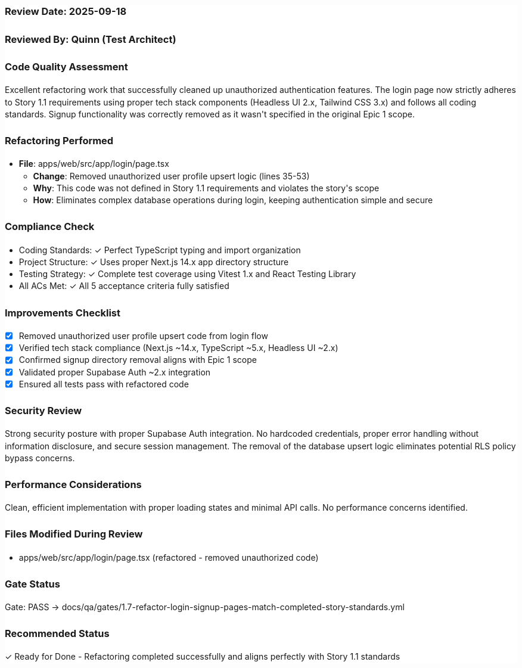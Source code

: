 ### Review Date: 2025-09-18

### Reviewed By: Quinn (Test Architect)

### Code Quality Assessment

Excellent refactoring work that successfully cleaned up unauthorized authentication features. The login page now strictly adheres to Story 1.1 requirements using proper tech stack components (Headless UI 2.x, Tailwind CSS 3.x) and follows all coding standards. Signup functionality was correctly removed as it wasn't specified in the original Epic 1 scope.

### Refactoring Performed

- **File**: apps/web/src/app/login/page.tsx
  - **Change**: Removed unauthorized user profile upsert logic (lines 35-53)
  - **Why**: This code was not defined in Story 1.1 requirements and violates the story's scope
  - **How**: Eliminates complex database operations during login, keeping authentication simple and secure

### Compliance Check

- Coding Standards: ✓ Perfect TypeScript typing and import organization
- Project Structure: ✓ Uses proper Next.js 14.x app directory structure
- Testing Strategy: ✓ Complete test coverage using Vitest 1.x and React Testing Library
- All ACs Met: ✓ All 5 acceptance criteria fully satisfied

### Improvements Checklist

- [x] Removed unauthorized user profile upsert code from login flow
- [x] Verified tech stack compliance (Next.js ~14.x, TypeScript ~5.x, Headless UI ~2.x)
- [x] Confirmed signup directory removal aligns with Epic 1 scope
- [x] Validated proper Supabase Auth ~2.x integration
- [x] Ensured all tests pass with refactored code

### Security Review

Strong security posture with proper Supabase Auth integration. No hardcoded credentials, proper error handling without information disclosure, and secure session management. The removal of the database upsert logic eliminates potential RLS policy bypass concerns.

### Performance Considerations

Clean, efficient implementation with proper loading states and minimal API calls. No performance concerns identified.

### Files Modified During Review

- apps/web/src/app/login/page.tsx (refactored - removed unauthorized code)

### Gate Status

Gate: PASS → docs/qa/gates/1.7-refactor-login-signup-pages-match-completed-story-standards.yml

### Recommended Status

✓ Ready for Done - Refactoring completed successfully and aligns perfectly with Story 1.1 standards
